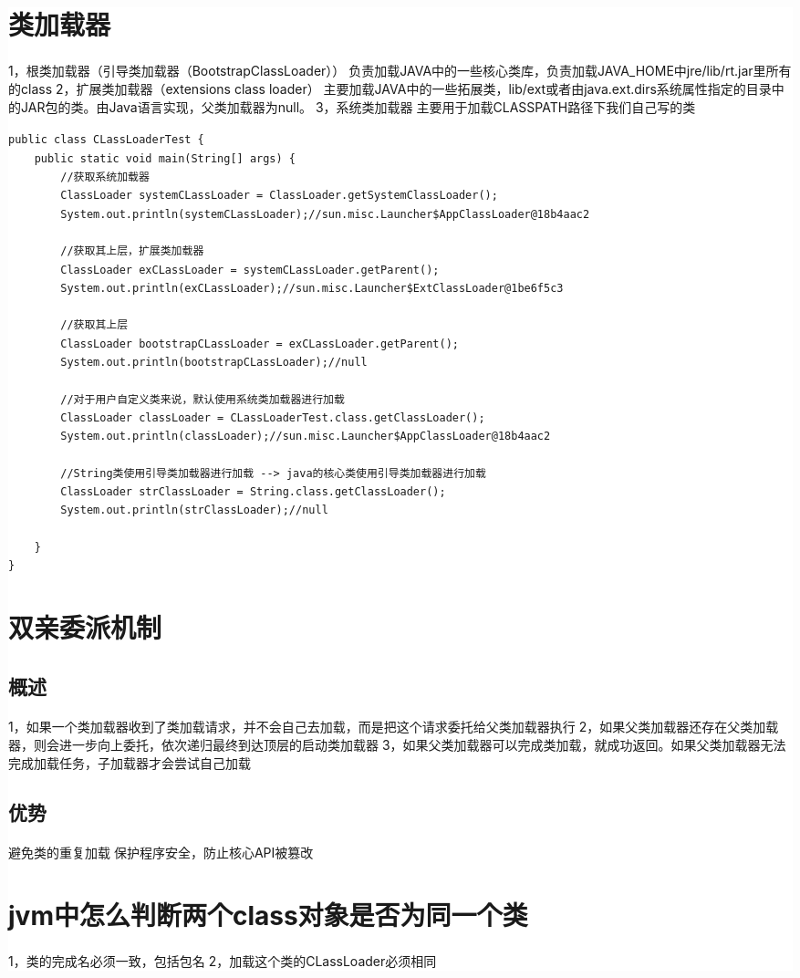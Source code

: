 
# 类加载器
1，根类加载器（引导类加载器（BootstrapClassLoader））
负责加载JAVA中的一些核心类库，负责加载JAVA_HOME中jre/lib/rt.jar里所有的class
2，扩展类加载器（extensions class loader）
主要加载JAVA中的一些拓展类，lib/ext或者由java.ext.dirs系统属性指定的目录中的JAR包的类。由Java语言实现，父类加载器为null。
3，系统类加载器
主要用于加载CLASSPATH路径下我们自己写的类
```
public class CLassLoaderTest {
    public static void main(String[] args) {
        //获取系统加载器
        ClassLoader systemCLassLoader = ClassLoader.getSystemClassLoader();
        System.out.println(systemCLassLoader);//sun.misc.Launcher$AppClassLoader@18b4aac2

        //获取其上层，扩展类加载器
        ClassLoader exCLassLoader = systemCLassLoader.getParent();
        System.out.println(exCLassLoader);//sun.misc.Launcher$ExtClassLoader@1be6f5c3

        //获取其上层
        ClassLoader bootstrapCLassLoader = exCLassLoader.getParent();
        System.out.println(bootstrapCLassLoader);//null

        //对于用户自定义类来说，默认使用系统类加载器进行加载
        ClassLoader classLoader = CLassLoaderTest.class.getClassLoader();
        System.out.println(classLoader);//sun.misc.Launcher$AppClassLoader@18b4aac2

        //String类使用引导类加载器进行加载 --> java的核心类使用引导类加载器进行加载
        ClassLoader strClassLoader = String.class.getClassLoader();
        System.out.println(strClassLoader);//null

    }
}
```

# 双亲委派机制
## 概述
1，如果一个类加载器收到了类加载请求，并不会自己去加载，而是把这个请求委托给父类加载器执行
2，如果父类加载器还存在父类加载器，则会进一步向上委托，依次递归最终到达顶层的启动类加载器
3，如果父类加载器可以完成类加载，就成功返回。如果父类加载器无法完成加载任务，子加载器才会尝试自己加载

## 优势
避免类的重复加载
保护程序安全，防止核心API被篡改

# jvm中怎么判断两个class对象是否为同一个类
1，类的完成名必须一致，包括包名
2，加载这个类的CLassLoader必须相同
